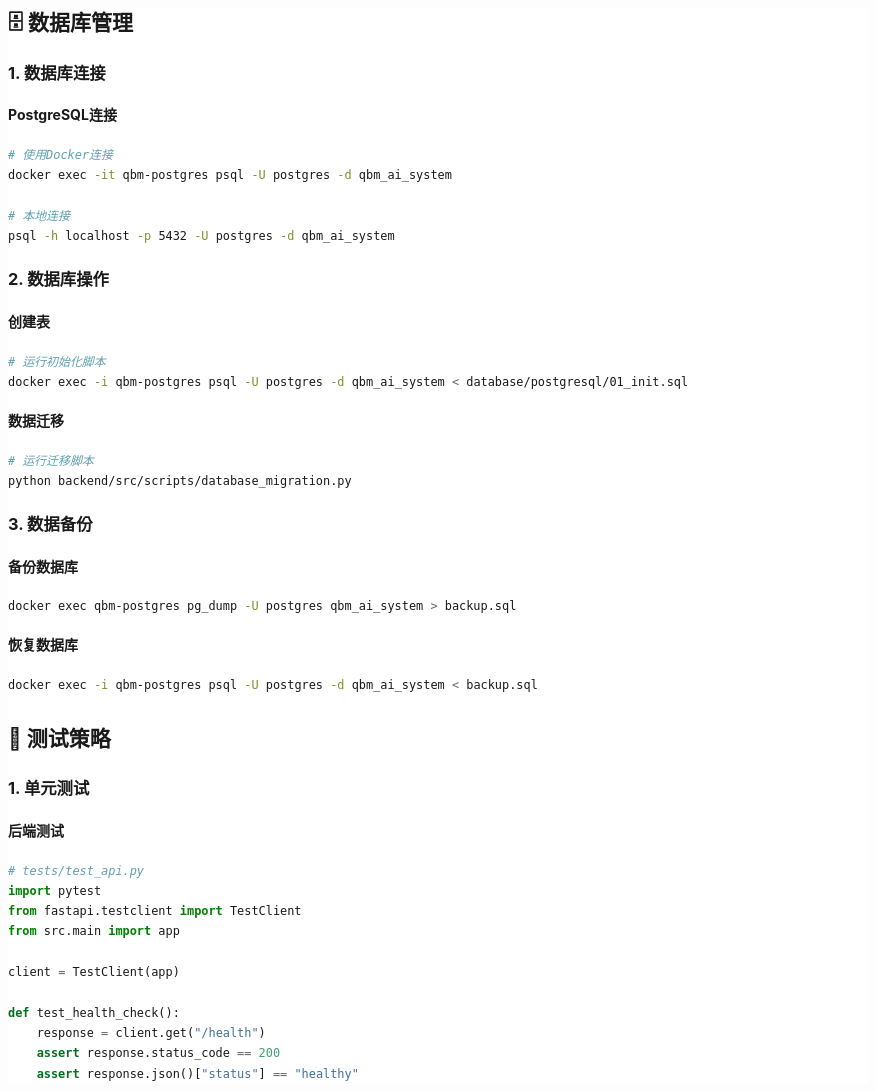 ## 🗄️ 数据库管理

### 1. 数据库连接

#### PostgreSQL连接
```bash
# 使用Docker连接
docker exec -it qbm-postgres psql -U postgres -d qbm_ai_system

# 本地连接
psql -h localhost -p 5432 -U postgres -d qbm_ai_system
```

### 2. 数据库操作

#### 创建表
```bash
# 运行初始化脚本
docker exec -i qbm-postgres psql -U postgres -d qbm_ai_system < database/postgresql/01_init.sql
```

#### 数据迁移
```bash
# 运行迁移脚本
python backend/src/scripts/database_migration.py
```

### 3. 数据备份

#### 备份数据库
```bash
docker exec qbm-postgres pg_dump -U postgres qbm_ai_system > backup.sql
```

#### 恢复数据库
```bash
docker exec -i qbm-postgres psql -U postgres -d qbm_ai_system < backup.sql
```

## 🧪 测试策略

### 1. 单元测试

#### 后端测试
```python
# tests/test_api.py
import pytest
from fastapi.testclient import TestClient
from src.main import app

client = TestClient(app)

def test_health_check():
    response = client.get("/health")
    assert response.status_code == 200
    assert response.json()["status"] == "healthy"
```
